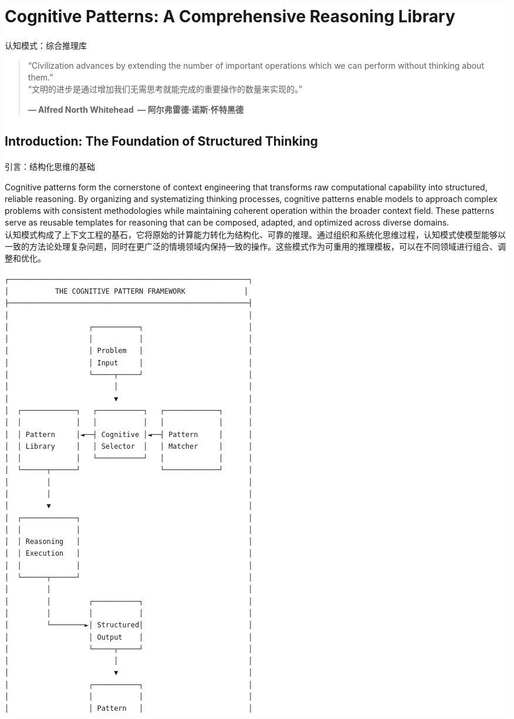 # Cognitive Patterns: A Comprehensive Reasoning Library  
认知模式：综合推理库

[](https://github.com/KashiwaByte/Context-Engineering-Chinese-Bilingual/blob/main/Chinese-Bilingual/40_reference/cognitive_patterns.md#cognitive-patterns-a-comprehensive-reasoning-library)

> “Civilization advances by extending the number of important operations which we can perform without thinking about them.”  
> “文明的进步是通过增加我们无需思考就能完成的重要操作的数量来实现的。”
> 
> **— Alfred North Whitehead  — 阿尔弗雷德·诺斯·怀特黑德**

## Introduction: The Foundation of Structured Thinking  
引言：结构化思维的基础

[](https://github.com/KashiwaByte/Context-Engineering-Chinese-Bilingual/blob/main/Chinese-Bilingual/40_reference/cognitive_patterns.md#introduction-the-foundation-of-structured-thinking)

Cognitive patterns form the cornerstone of context engineering that transforms raw computational capability into structured, reliable reasoning. By organizing and systematizing thinking processes, cognitive patterns enable models to approach complex problems with consistent methodologies while maintaining coherent operation within the broader context field. These patterns serve as reusable templates for reasoning that can be composed, adapted, and optimized across diverse domains.  
认知模式构成了上下文工程的基石，它将原始的计算能力转化为结构化、可靠的推理。通过组织和系统化思维过程，认知模式使模型能够以一致的方法论处理复杂问题，同时在更广泛的情境领域内保持一致的操作。这些模式作为可重用的推理模板，可以在不同领域进行组合、调整和优化。

```
┌─────────────────────────────────────────────────────────┐
│           THE COGNITIVE PATTERN FRAMEWORK              │
├─────────────────────────────────────────────────────────┤
│                                                         │
│                   ┌───────────┐                         │
│                   │           │                         │
│                   │ Problem   │                         │
│                   │ Input     │                         │
│                   └─────┬─────┘                         │
│                         │                               │
│                         ▼                               │
│  ┌─────────────┐   ┌───────────┐   ┌─────────────┐      │
│  │             │   │           │   │             │      │
│  │ Pattern     │◄──┤ Cognitive │◄──┤ Pattern     │      │
│  │ Library     │   │ Selector  │   │ Matcher     │      │
│  │             │   └───────────┘   │             │      │
│  └──────┬──────┘                   └─────────────┘      │
│         │                                               │
│         │                                               │
│         ▼                                               │
│  ┌─────────────┐                                        │
│  │             │                                        │
│  │ Reasoning   │                                        │
│  │ Execution   │                                        │
│  │             │                                        │
│  └──────┬──────┘                                        │
│         │                                               │
│         │         ┌───────────┐                         │
│         │         │           │                         │
│         └────────►│ Structured│                         │
│                   │ Output    │                         │
│                   └─────┬─────┘                         │
│                         │                               │
│                         ▼                               │
│                   ┌───────────┐                         │
│                   │           │                         │
│                   │ Pattern   │                         │
```